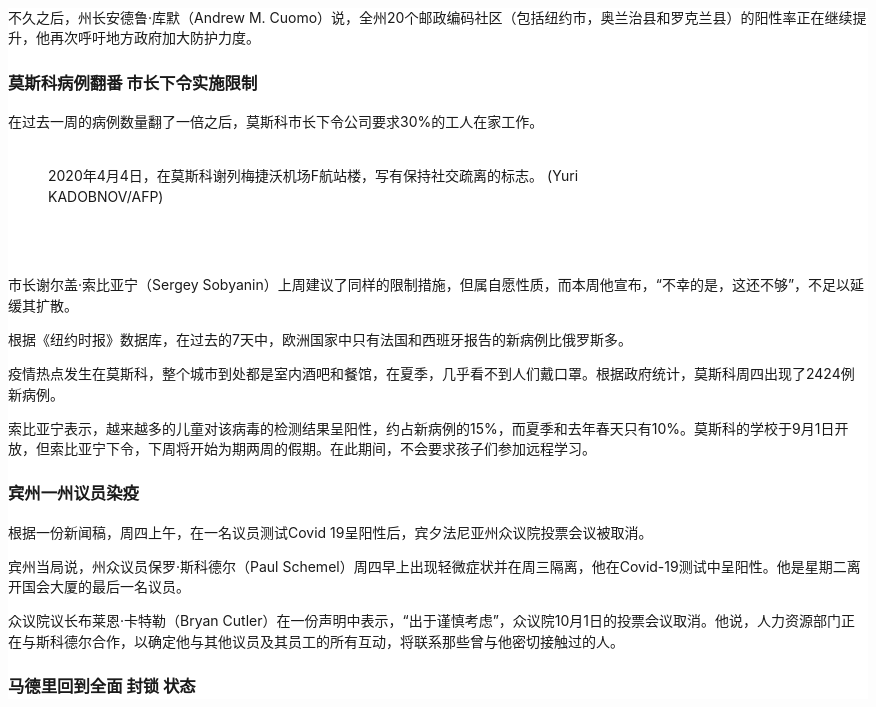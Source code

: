 <p>
 不久之后，州长安德鲁·库默（Andrew M. Cuomo）说，全州20个邮政编码社区（包括纽约市，奥兰治县和罗克兰县）的阳性率正在继续提升，他再次呼吁地方政府加大防护力度。
</p>
<p>
 <a name="_Toc2020100206">
 </ok>
</p>
<h3>
 莫斯科病例翻番 市长下令实施限制
</h3>
<p>
 在过去一周的病例数量翻了一倍之后，莫斯科市长下令公司要求30%的工人在家工作。
</p>
<figure class="wp-caption aligncenter" id="attachment_12258178" style="width: 600px">
 <ok href="https://i.epochtimes.com/assets/uploads/2020/07/GettyImages-1209122366.jpg">
  <img alt="" class="size-large wp-image-12258178" src="https://i.epochtimes.com/assets/uploads/2020/07/GettyImages-1209122366-600x441.jpg"/>
 </ok>
 <br/><figcaption class="wp-caption-text">
  2020年4月4日，在莫斯科谢列梅捷沃机场F航站楼，写有保持社交疏离的标志。 (Yuri KADOBNOV/AFP)
 </figcaption><br/>
</figure><br/>
<p>
 市长谢尔盖·索比亚宁（Sergey Sobyanin）上周建议了同样的限制措施，但属自愿性质，而本周他宣布，“不幸的是，这还不够”，不足以延缓其扩散。
</p>
<p>
 根据《纽约时报》数据库，在过去的7天中，欧洲国家中只有法国和西班牙报告的新病例比俄罗斯多。
</p>
<p>
 疫情热点发生在莫斯科，整个城市到处都是室内酒吧和餐馆，在夏季，几乎看不到人们戴口罩。根据政府统计，莫斯科周四出现了2424例新病例。
</p>
<p>
 索比亚宁表示，越来越多的儿童对该病毒的检测结果呈阳性，约占新病例的15%，而夏季和去年春天只有10%。莫斯科的学校于9月1日开放，但索比亚宁下令，下周将开始为期两周的假期。在此期间，不会要求孩子们参加远程学习。
</p>
<p>
 <a name="_Toc2020100205">
 </ok>
</p>
<h3>
 宾州一州议员染疫
</h3>
<p>
 根据一份新闻稿，周四上午，在一名议员测试Covid 19呈阳性后，宾夕法尼亚州众议院投票会议被取消。
</p>
<p>
 宾州当局说，州众议员保罗·斯科德尔（Paul Schemel）周四早上出现轻微症状并在周三隔离，他在Covid-19测试中呈阳性。他是星期二离开国会大厦的最后一名议员。
</p>
<p>
 众议院议长布莱恩·卡特勒（Bryan Cutler）在一份声明中表示，“出于谨慎考虑”，众议院10月1日的投票会议取消。他说，人力资源部门正在与斯科德尔合作，以确定他与其他议员及其员工的所有互动，将联系那些曾与他密切接触过的人。
</p>
<p>
 <a name="_Toc2020100204">
 </ok>
</p>
<h3>
 马德里回到全面
 <ok href="https://www.epochtimes.com/gb/tag/%E5%B0%81%E9%94%81.html">
  封锁
 </ok>
 状态
</h3>
<p>